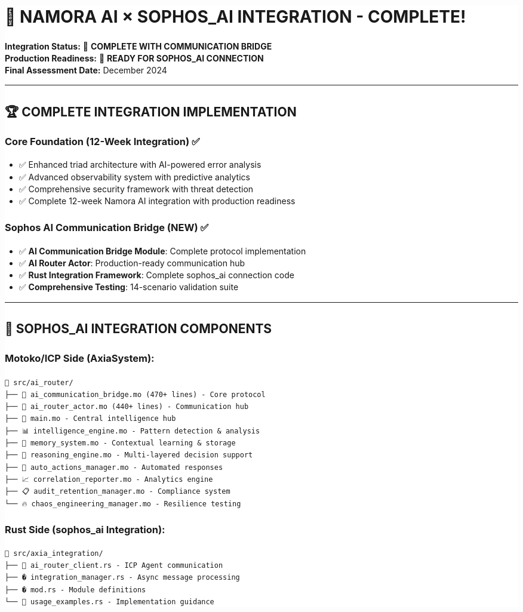 # 🎉 NAMORA AI × SOPHOS_AI INTEGRATION - COMPLETE!

**Integration Status:** 🌟 **COMPLETE WITH COMMUNICATION BRIDGE**  
**Production Readiness:** 🚀 **READY FOR SOPHOS_AI CONNECTION**  
**Final Assessment Date:** December 2024  

---

## 🏆 COMPLETE INTEGRATION IMPLEMENTATION

### **Core Foundation (12-Week Integration)** ✅
- ✅ Enhanced triad architecture with AI-powered error analysis
- ✅ Advanced observability system with predictive analytics
- ✅ Comprehensive security framework with threat detection
- ✅ Complete 12-week Namora AI integration with production readiness

### **Sophos AI Communication Bridge (NEW)** ✅
- ✅ **AI Communication Bridge Module**: Complete protocol implementation
- ✅ **AI Router Actor**: Production-ready communication hub
- ✅ **Rust Integration Framework**: Complete sophos_ai connection code
- ✅ **Comprehensive Testing**: 14-scenario validation suite

---

## 🔧 SOPHOS_AI INTEGRATION COMPONENTS

### **Motoko/ICP Side (AxiaSystem):**
```
📁 src/ai_router/
├── 🌉 ai_communication_bridge.mo (470+ lines) - Core protocol
├── 🎯 ai_router_actor.mo (440+ lines) - Communication hub
├── 🧠 main.mo - Central intelligence hub
├── 📊 intelligence_engine.mo - Pattern detection & analysis
├── 🧮 memory_system.mo - Contextual learning & storage
├── 🤔 reasoning_engine.mo - Multi-layered decision support
├── 🚨 auto_actions_manager.mo - Automated responses
├── 📈 correlation_reporter.mo - Analytics engine
├── 📋 audit_retention_manager.mo - Compliance system
└── 🔥 chaos_engineering_manager.mo - Resilience testing
```

### **Rust Side (sophos_ai Integration):**
```
📁 src/axia_integration/
├── 🦀 ai_router_client.rs - ICP Agent communication
├── � integration_manager.rs - Async message processing
├── � mod.rs - Module definitions
└── 📖 usage_examples.rs - Implementation guidance
```

